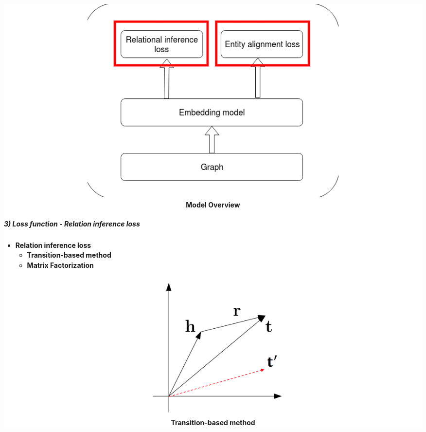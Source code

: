 >>>

<div style="text-align:center;">
<img src="./pictures/model_view_loss.png" style="width:60%;"/>
<br>
<b>Model Overview<b/>
</div>

>>>

##### 3) Loss function - Relation inference loss

- Relation inference loss
    - Transition-based method
    - Matrix Factorization

>>>

<div style="text-align:center;">
<img src="./pictures/related_work_2.png" style="width:100%;"/>
<br>
<b>Transition-based method<b/>
</div>
